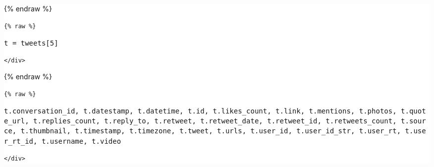 
</div>
</div>

</div>
    {% endraw %}

    {% raw %}
    
<div class="cell border-box-sizing code_cell rendered">
<div class="input">

<div class="inner_cell">
    <div class="input_area">
<div class=" highlight hl-ipython3"><pre><span></span><span class="n">t</span> <span class="o">=</span> <span class="n">tweets</span><span class="p">[</span><span class="mi">5</span><span class="p">]</span>
</pre></div>

    </div>
</div>
</div>

</div>
    {% endraw %}

    {% raw %}
    
<div class="cell border-box-sizing code_cell rendered">
<div class="input">

<div class="inner_cell">
    <div class="input_area">
<div class=" highlight hl-ipython3"><pre><span></span><span class="n">t</span><span class="o">.</span><span class="n">conversation_id</span><span class="p">,</span> <span class="n">t</span><span class="o">.</span><span class="n">datestamp</span><span class="p">,</span> <span class="n">t</span><span class="o">.</span><span class="n">datetime</span><span class="p">,</span> <span class="n">t</span><span class="o">.</span><span class="n">id</span><span class="p">,</span> <span class="n">t</span><span class="o">.</span><span class="n">likes_count</span><span class="p">,</span> <span class="n">t</span><span class="o">.</span><span class="n">link</span><span class="p">,</span> <span class="n">t</span><span class="o">.</span><span class="n">mentions</span><span class="p">,</span> <span class="n">t</span><span class="o">.</span><span class="n">photos</span><span class="p">,</span> <span class="n">t</span><span class="o">.</span><span class="n">quote_url</span><span class="p">,</span> <span class="n">t</span><span class="o">.</span><span class="n">replies_count</span><span class="p">,</span> <span class="n">t</span><span class="o">.</span><span class="n">reply_to</span><span class="p">,</span> <span class="n">t</span><span class="o">.</span><span class="n">retweet</span><span class="p">,</span> <span class="n">t</span><span class="o">.</span><span class="n">retweet_date</span><span class="p">,</span> <span class="n">t</span><span class="o">.</span><span class="n">retweet_id</span><span class="p">,</span> <span class="n">t</span><span class="o">.</span><span class="n">retweets_count</span><span class="p">,</span> <span class="n">t</span><span class="o">.</span><span class="n">source</span><span class="p">,</span> <span class="n">t</span><span class="o">.</span><span class="n">thumbnail</span><span class="p">,</span> <span class="n">t</span><span class="o">.</span><span class="n">timestamp</span><span class="p">,</span> <span class="n">t</span><span class="o">.</span><span class="n">timezone</span><span class="p">,</span> <span class="n">t</span><span class="o">.</span><span class="n">tweet</span><span class="p">,</span> <span class="n">t</span><span class="o">.</span><span class="n">urls</span><span class="p">,</span> <span class="n">t</span><span class="o">.</span><span class="n">user_id</span><span class="p">,</span> <span class="n">t</span><span class="o">.</span><span class="n">user_id_str</span><span class="p">,</span> <span class="n">t</span><span class="o">.</span><span class="n">user_rt</span><span class="p">,</span> <span class="n">t</span><span class="o">.</span><span class="n">user_rt_id</span><span class="p">,</span> <span class="n">t</span><span class="o">.</span><span class="n">username</span><span class="p">,</span> <span class="n">t</span><span class="o">.</span><span class="n">video</span>
</pre></div>

    </div>
</div>
</div>

<div class="output_wrapper">